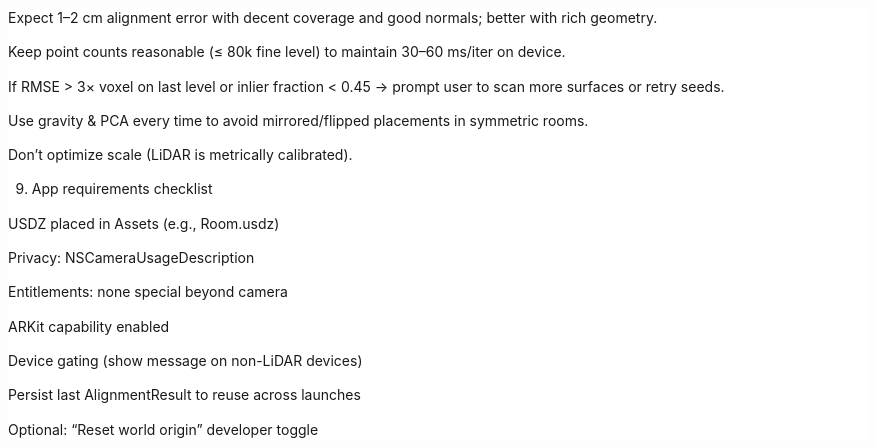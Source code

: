 Expect 1–2 cm alignment error with decent coverage and good normals; better with rich geometry.

Keep point counts reasonable (≤ 80k fine level) to maintain 30–60 ms/iter on device.

If RMSE > 3× voxel on last level or inlier fraction < 0.45 → prompt user to scan more surfaces or retry seeds.

Use gravity & PCA every time to avoid mirrored/flipped placements in symmetric rooms.

Don’t optimize scale (LiDAR is metrically calibrated).

9) App requirements checklist

 USDZ placed in Assets (e.g., Room.usdz)

 Privacy: NSCameraUsageDescription

 Entitlements: none special beyond camera

 ARKit capability enabled

 Device gating (show message on non-LiDAR devices)

 Persist last AlignmentResult to reuse across launches

 Optional: “Reset world origin” developer toggle